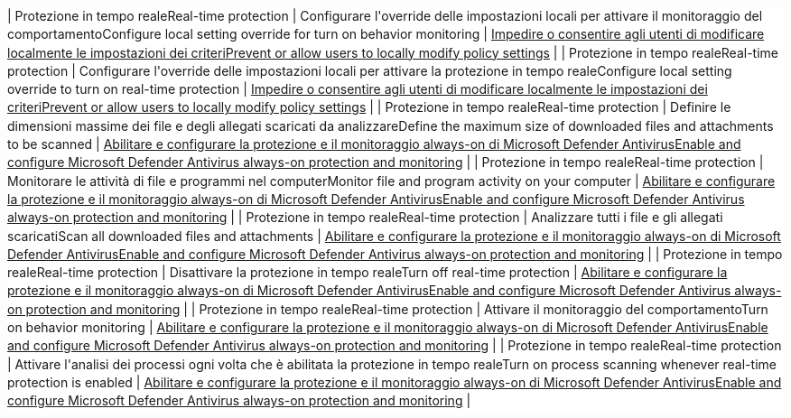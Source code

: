 | <span data-ttu-id="b3d10-185">Protezione in tempo reale</span><span class="sxs-lookup"><span data-stu-id="b3d10-185">Real-time protection</span></span> | <span data-ttu-id="b3d10-186">Configurare l'override delle impostazioni locali per attivare il monitoraggio del comportamento</span><span class="sxs-lookup"><span data-stu-id="b3d10-186">Configure local setting override for turn on behavior monitoring</span></span> | [<span data-ttu-id="b3d10-187">Impedire o consentire agli utenti di modificare localmente le impostazioni dei criteri</span><span class="sxs-lookup"><span data-stu-id="b3d10-187">Prevent or allow users to locally modify policy settings</span></span>](configure-local-policy-overrides-microsoft-defender-antivirus.md) |
| <span data-ttu-id="b3d10-188">Protezione in tempo reale</span><span class="sxs-lookup"><span data-stu-id="b3d10-188">Real-time protection</span></span> | <span data-ttu-id="b3d10-189">Configurare l'override delle impostazioni locali per attivare la protezione in tempo reale</span><span class="sxs-lookup"><span data-stu-id="b3d10-189">Configure local setting override to turn on real-time protection</span></span> | [<span data-ttu-id="b3d10-190">Impedire o consentire agli utenti di modificare localmente le impostazioni dei criteri</span><span class="sxs-lookup"><span data-stu-id="b3d10-190">Prevent or allow users to locally modify policy settings</span></span>](configure-local-policy-overrides-microsoft-defender-antivirus.md) |
| <span data-ttu-id="b3d10-191">Protezione in tempo reale</span><span class="sxs-lookup"><span data-stu-id="b3d10-191">Real-time protection</span></span> | <span data-ttu-id="b3d10-192">Definire le dimensioni massime dei file e degli allegati scaricati da analizzare</span><span class="sxs-lookup"><span data-stu-id="b3d10-192">Define the maximum size of downloaded files and attachments to be scanned</span></span> | [<span data-ttu-id="b3d10-193">Abilitare e configurare la protezione e il monitoraggio always-on di Microsoft Defender Antivirus</span><span class="sxs-lookup"><span data-stu-id="b3d10-193">Enable and configure Microsoft Defender Antivirus always-on protection and monitoring</span></span>](configure-real-time-protection-microsoft-defender-antivirus.md) |
| <span data-ttu-id="b3d10-194">Protezione in tempo reale</span><span class="sxs-lookup"><span data-stu-id="b3d10-194">Real-time protection</span></span> | <span data-ttu-id="b3d10-195">Monitorare le attività di file e programmi nel computer</span><span class="sxs-lookup"><span data-stu-id="b3d10-195">Monitor file and program activity on your computer</span></span> | [<span data-ttu-id="b3d10-196">Abilitare e configurare la protezione e il monitoraggio always-on di Microsoft Defender Antivirus</span><span class="sxs-lookup"><span data-stu-id="b3d10-196">Enable and configure Microsoft Defender Antivirus always-on protection and monitoring</span></span>](configure-real-time-protection-microsoft-defender-antivirus.md) |
| <span data-ttu-id="b3d10-197">Protezione in tempo reale</span><span class="sxs-lookup"><span data-stu-id="b3d10-197">Real-time protection</span></span> | <span data-ttu-id="b3d10-198">Analizzare tutti i file e gli allegati scaricati</span><span class="sxs-lookup"><span data-stu-id="b3d10-198">Scan all downloaded files and attachments</span></span> | [<span data-ttu-id="b3d10-199">Abilitare e configurare la protezione e il monitoraggio always-on di Microsoft Defender Antivirus</span><span class="sxs-lookup"><span data-stu-id="b3d10-199">Enable and configure Microsoft Defender Antivirus always-on protection and monitoring</span></span>](configure-real-time-protection-microsoft-defender-antivirus.md) |
| <span data-ttu-id="b3d10-200">Protezione in tempo reale</span><span class="sxs-lookup"><span data-stu-id="b3d10-200">Real-time protection</span></span> | <span data-ttu-id="b3d10-201">Disattivare la protezione in tempo reale</span><span class="sxs-lookup"><span data-stu-id="b3d10-201">Turn off real-time protection</span></span> | [<span data-ttu-id="b3d10-202">Abilitare e configurare la protezione e il monitoraggio always-on di Microsoft Defender Antivirus</span><span class="sxs-lookup"><span data-stu-id="b3d10-202">Enable and configure Microsoft Defender Antivirus always-on protection and monitoring</span></span>](configure-real-time-protection-microsoft-defender-antivirus.md) |
| <span data-ttu-id="b3d10-203">Protezione in tempo reale</span><span class="sxs-lookup"><span data-stu-id="b3d10-203">Real-time protection</span></span> | <span data-ttu-id="b3d10-204">Attivare il monitoraggio del comportamento</span><span class="sxs-lookup"><span data-stu-id="b3d10-204">Turn on behavior monitoring</span></span> | [<span data-ttu-id="b3d10-205">Abilitare e configurare la protezione e il monitoraggio always-on di Microsoft Defender Antivirus</span><span class="sxs-lookup"><span data-stu-id="b3d10-205">Enable and configure Microsoft Defender Antivirus always-on protection and monitoring</span></span>](configure-real-time-protection-microsoft-defender-antivirus.md) |
| <span data-ttu-id="b3d10-206">Protezione in tempo reale</span><span class="sxs-lookup"><span data-stu-id="b3d10-206">Real-time protection</span></span> | <span data-ttu-id="b3d10-207">Attivare l'analisi dei processi ogni volta che è abilitata la protezione in tempo reale</span><span class="sxs-lookup"><span data-stu-id="b3d10-207">Turn on process scanning whenever real-time protection is enabled</span></span> | [<span data-ttu-id="b3d10-208">Abilitare e configurare la protezione e il monitoraggio always-on di Microsoft Defender Antivirus</span><span class="sxs-lookup"><span data-stu-id="b3d10-208">Enable and configure Microsoft Defender Antivirus always-on protection and monitoring</span></span>](configure-real-time-protection-microsoft-defender-antivirus.md) |